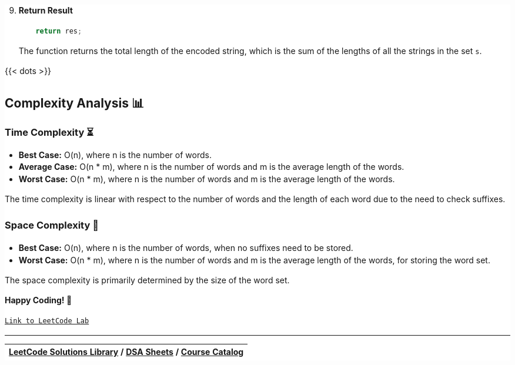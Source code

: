 9. **Return Result**
	```cpp
	    return res;
	```
	The function returns the total length of the encoded string, which is the sum of the lengths of all the strings in the set `s`.

{{< dots >}}
## Complexity Analysis 📊
### Time Complexity ⏳
- **Best Case:** O(n), where n is the number of words.
- **Average Case:** O(n * m), where n is the number of words and m is the average length of the words.
- **Worst Case:** O(n * m), where n is the number of words and m is the average length of the words.

The time complexity is linear with respect to the number of words and the length of each word due to the need to check suffixes.

### Space Complexity 💾
- **Best Case:** O(n), where n is the number of words, when no suffixes need to be stored.
- **Worst Case:** O(n * m), where n is the number of words and m is the average length of the words, for storing the word set.

The space complexity is primarily determined by the size of the word set.

**Happy Coding! 🎉**


[`Link to LeetCode Lab`](https://leetcode.com/problems/short-encoding-of-words/description/)

---

| [LeetCode Solutions Library](https://grid47.xyz/leetcode/) / [DSA Sheets](https://grid47.xyz/sheets/) / [Course Catalog](https://grid47.xyz/courses/) |
| --- |

